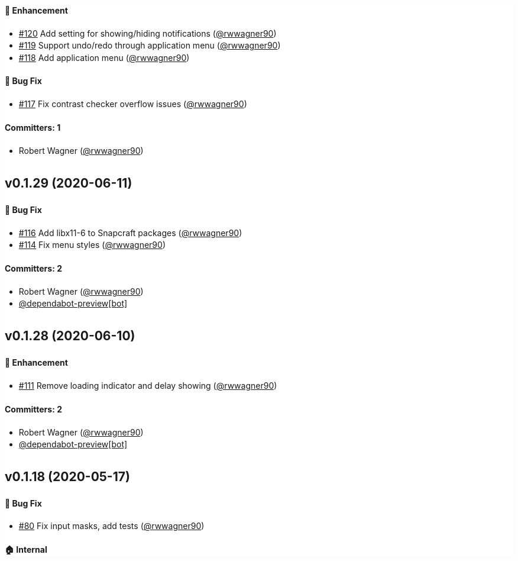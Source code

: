 #### :rocket: Enhancement

- [#120](https://github.com/shipshapecode/swach/pull/120) Add setting for showing/hiding notifications ([@rwwagner90](https://github.com/rwwagner90))
- [#119](https://github.com/shipshapecode/swach/pull/119) Support undo/redo through application menu ([@rwwagner90](https://github.com/rwwagner90))
- [#118](https://github.com/shipshapecode/swach/pull/118) Add application menu ([@rwwagner90](https://github.com/rwwagner90))

#### :bug: Bug Fix

- [#117](https://github.com/shipshapecode/swach/pull/117) Fix contrast checker overflow issues ([@rwwagner90](https://github.com/rwwagner90))

#### Committers: 1

- Robert Wagner ([@rwwagner90](https://github.com/rwwagner90))

## v0.1.29 (2020-06-11)

#### :bug: Bug Fix

- [#116](https://github.com/shipshapecode/swach/pull/116) Add libx11-6 to Snapcraft packages ([@rwwagner90](https://github.com/rwwagner90))
- [#114](https://github.com/shipshapecode/swach/pull/114) Fix menu styles ([@rwwagner90](https://github.com/rwwagner90))

#### Committers: 2

- Robert Wagner ([@rwwagner90](https://github.com/rwwagner90))
- [@dependabot-preview[bot]](https://github.com/apps/dependabot-preview)

## v0.1.28 (2020-06-10)

#### :rocket: Enhancement

- [#111](https://github.com/shipshapecode/swach/pull/111) Remove loading indicator and delay showing ([@rwwagner90](https://github.com/rwwagner90))

#### Committers: 2

- Robert Wagner ([@rwwagner90](https://github.com/rwwagner90))
- [@dependabot-preview[bot]](https://github.com/apps/dependabot-preview)

## v0.1.18 (2020-05-17)

#### :bug: Bug Fix

- [#80](https://github.com/shipshapecode/swach/pull/80) Fix input masks, add tests ([@rwwagner90](https://github.com/rwwagner90))

#### :house: Internal
